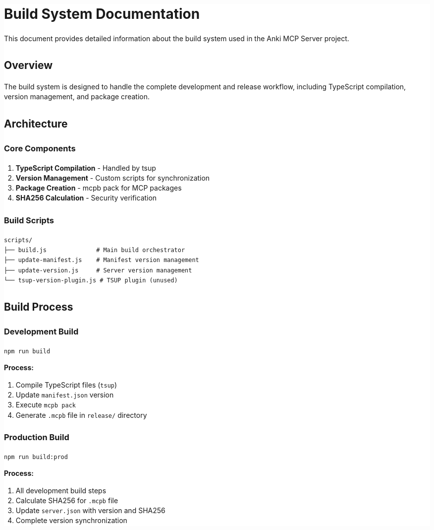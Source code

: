 # Build System Documentation

This document provides detailed information about the build system used in the Anki MCP Server project.

## Overview

The build system is designed to handle the complete development and release workflow, including TypeScript compilation, version management, and package creation.

## Architecture

### Core Components

1. **TypeScript Compilation** - Handled by tsup
2. **Version Management** - Custom scripts for synchronization
3. **Package Creation** - mcpb pack for MCP packages
4. **SHA256 Calculation** - Security verification

### Build Scripts

```
scripts/
├── build.js              # Main build orchestrator
├── update-manifest.js    # Manifest version management
├── update-version.js     # Server version management
└── tsup-version-plugin.js # TSUP plugin (unused)
```

## Build Process

### Development Build

```bash
npm run build
```

**Process:**
1. Compile TypeScript files (`tsup`)
2. Update `manifest.json` version
3. Execute `mcpb pack`
4. Generate `.mcpb` file in `release/` directory

### Production Build

```bash
npm run build:prod
```

**Process:**
1. All development build steps
2. Calculate SHA256 for `.mcpb` file
3. Update `server.json` with version and SHA256
4. Complete version synchronization
